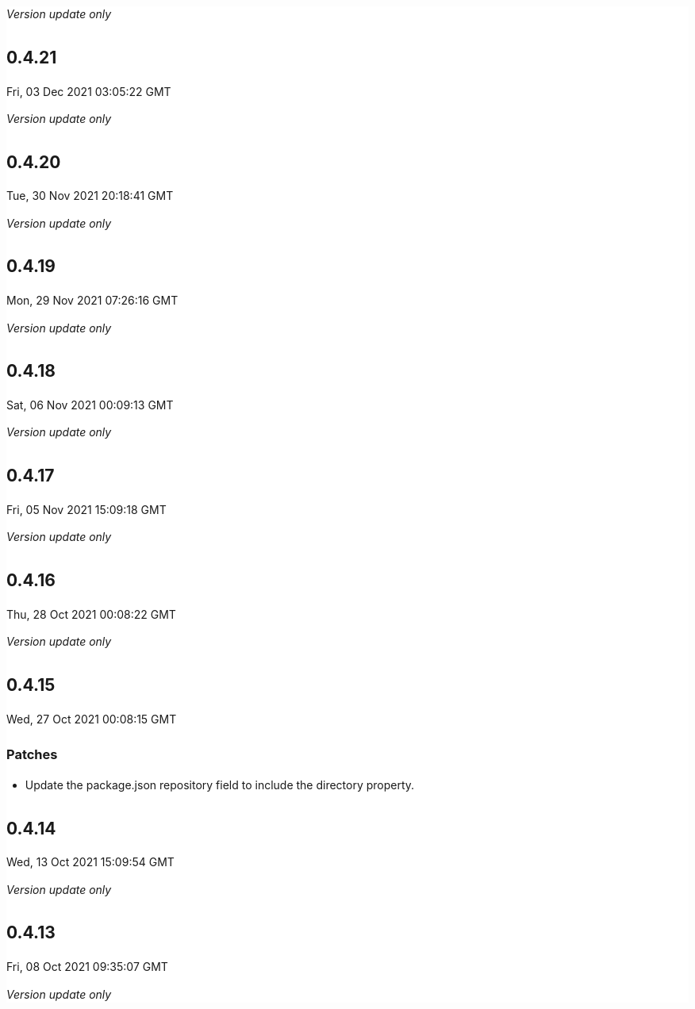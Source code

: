 _Version update only_

## 0.4.21
Fri, 03 Dec 2021 03:05:22 GMT

_Version update only_

## 0.4.20
Tue, 30 Nov 2021 20:18:41 GMT

_Version update only_

## 0.4.19
Mon, 29 Nov 2021 07:26:16 GMT

_Version update only_

## 0.4.18
Sat, 06 Nov 2021 00:09:13 GMT

_Version update only_

## 0.4.17
Fri, 05 Nov 2021 15:09:18 GMT

_Version update only_

## 0.4.16
Thu, 28 Oct 2021 00:08:22 GMT

_Version update only_

## 0.4.15
Wed, 27 Oct 2021 00:08:15 GMT

### Patches

- Update the package.json repository field to include the directory property.

## 0.4.14
Wed, 13 Oct 2021 15:09:54 GMT

_Version update only_

## 0.4.13
Fri, 08 Oct 2021 09:35:07 GMT

_Version update only_
